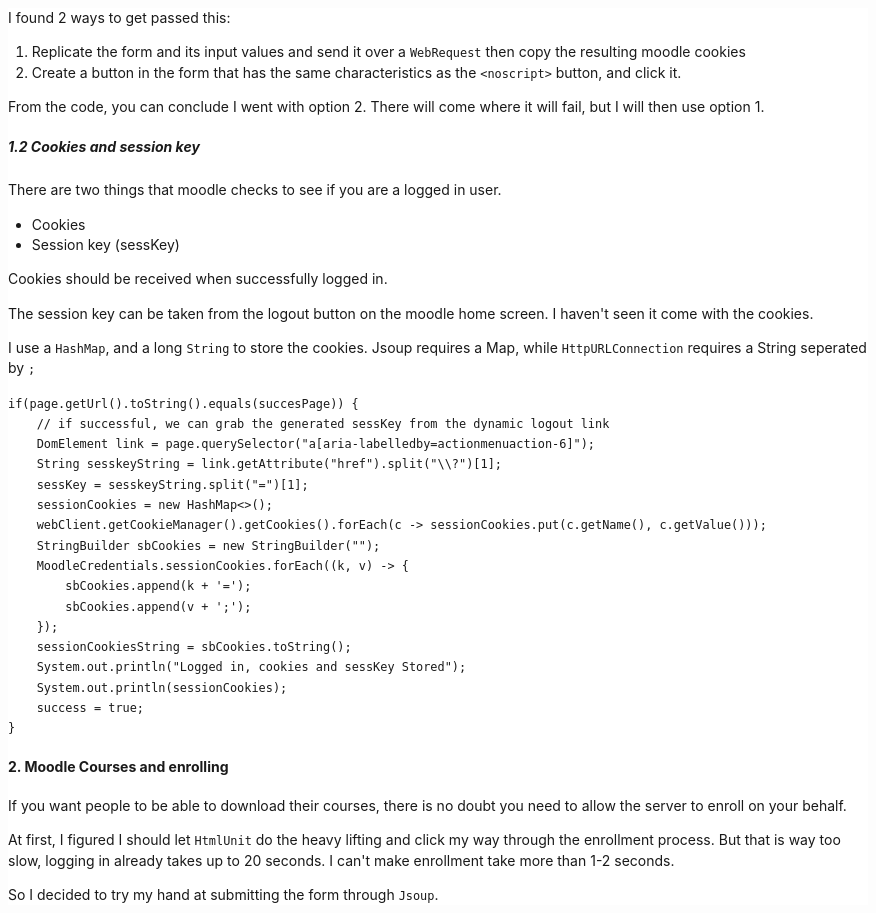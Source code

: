 I found 2 ways to get passed this:
1. Replicate the form and its input values and send it over a `WebRequest` then copy the resulting moodle cookies
2. Create a button in the form that has the same characteristics as the `<noscript>` button, and click it. 

From the code, you can conclude I went with option 2. There will come where it will fail, but I will then use option 1.
  
##### 1.2 Cookies and session key
There are two things that moodle checks to see if you are a logged in user.
* Cookies
* Session key (sessKey)

Cookies should be received when successfully logged in.

The session key can be taken from the logout button on the moodle home screen. I haven't seen it come with the cookies.

I use a `HashMap`, and a long `String` to store the cookies.
Jsoup requires a Map, while `HttpURLConnection` requires a String seperated by `;`

```` 
if(page.getUrl().toString().equals(succesPage)) {
    // if successful, we can grab the generated sessKey from the dynamic logout link
    DomElement link = page.querySelector("a[aria-labelledby=actionmenuaction-6]");
    String sesskeyString = link.getAttribute("href").split("\\?")[1];
    sessKey = sesskeyString.split("=")[1];
    sessionCookies = new HashMap<>();
    webClient.getCookieManager().getCookies().forEach(c -> sessionCookies.put(c.getName(), c.getValue()));
    StringBuilder sbCookies = new StringBuilder("");
    MoodleCredentials.sessionCookies.forEach((k, v) -> {
        sbCookies.append(k + '=');
        sbCookies.append(v + ';');
    });
    sessionCookiesString = sbCookies.toString();
    System.out.println("Logged in, cookies and sessKey Stored");
    System.out.println(sessionCookies);
    success = true;
}
````

  
#### 2. Moodle Courses and enrolling
If you want people to be able to download their courses, there is no doubt you need to allow the server to enroll on
your behalf.

At first, I figured I should let `HtmlUnit` do the heavy lifting and click my way through the enrollment process. 
But that is way too slow, logging in already takes up to 20 seconds. I can't make enrollment take more than 1-2 seconds. 

So I decided to try my hand at submitting the form through `Jsoup`.
